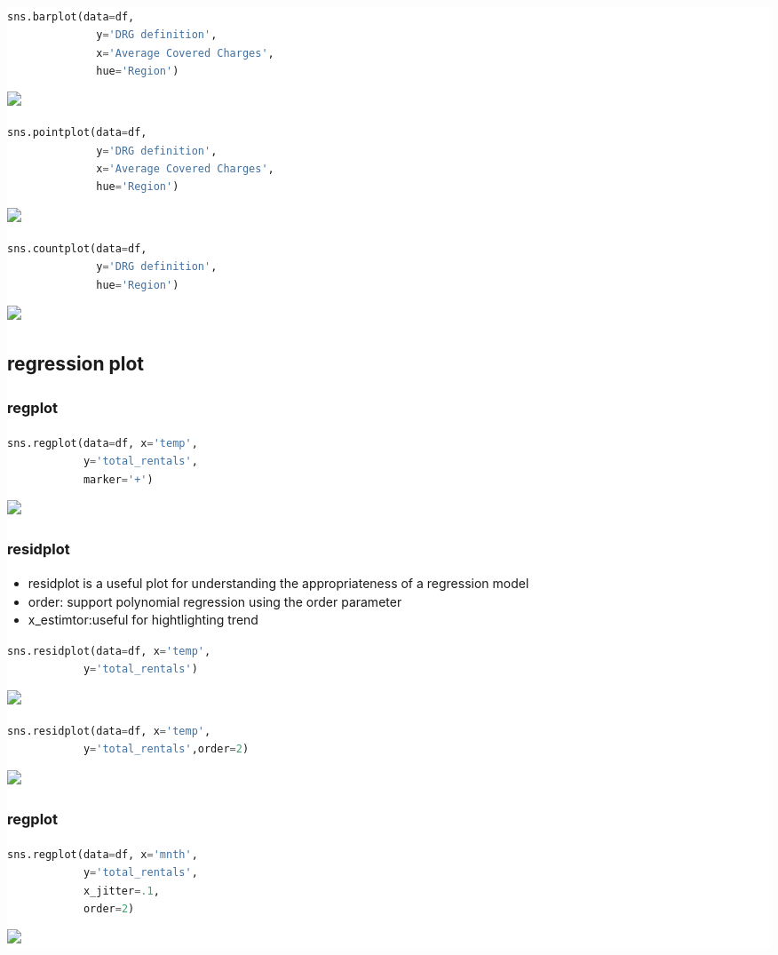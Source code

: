 ```python
sns.barplot(data=df, 
              y='DRG definition',
              x='Average Covered Charges',
              hue='Region')
```
![](https://i.imgur.com/VTnOe5u.png)

```python
sns.pointplot(data=df, 
              y='DRG definition',
              x='Average Covered Charges',
              hue='Region')
```
![](https://i.imgur.com/ZoNyVxE.png)

```python
sns.countplot(data=df, 
              y='DRG definition',
              hue='Region')
```
![](https://i.imgur.com/1i6H7qG.png)

## regression plot
### regplot
```python
sns.regplot(data=df, x='temp',
            y='total_rentals',
            marker='+')
```
![](https://i.imgur.com/0CH0Jug.png)
### residplot
- residplot is a useful plot for understanding the appropriateness of a regression model
- order: support polynomial regression using the order parameter
- x_estimtor:useful for hightlighting trend
```python
sns.residplot(data=df, x='temp',
            y='total_rentals')
```
![](https://i.imgur.com/8n8pZ5g.png)

```python
sns.residplot(data=df, x='temp',
            y='total_rentals',order=2)
```
![](https://i.imgur.com/iuXfdJr.png)

### regplot
```python
sns.regplot(data=df, x='mnth',
            y='total_rentals',
            x_jitter=.1,
            order=2)
```
![](https://i.imgur.com/LJrIKVy.png)
